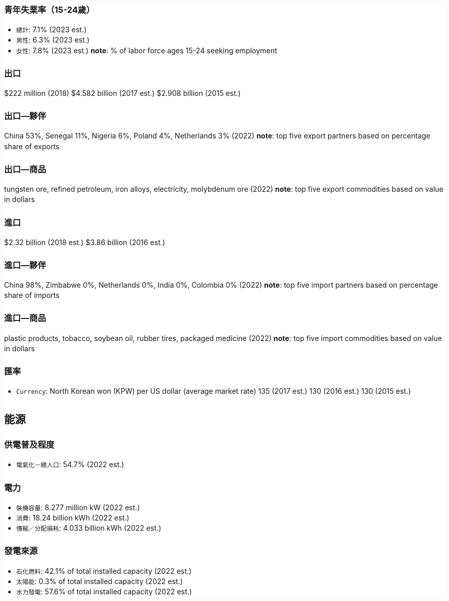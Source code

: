 ### 青年失業率（15-24歲）
- `總計`: 7.1% (2023 est.)
- `男性`: 6.3% (2023 est.)
- `女性`: 7.8% (2023 est.)
**note**: % of labor force ages 15-24 seeking employment

### 出口
$222 million (2018)
$4.582 billion (2017 est.)
$2.908 billion (2015 est.)

### 出口—夥伴
China 53%, Senegal 11%, Nigeria 6%, Poland 4%, Netherlands 3% (2022)
**note**: top five export partners based on percentage share of exports

### 出口—商品
tungsten ore, refined petroleum, iron alloys, electricity, molybdenum ore (2022)
**note**: top five export commodities based on value in dollars

### 進口
$2.32 billion (2018 est.)
$3.86 billion (2016 est.)

### 進口—夥伴
China 98%, Zimbabwe 0%, Netherlands 0%, India 0%, Colombia 0% (2022)
**note**: top five import partners based on percentage share of imports

### 進口—商品
plastic products, tobacco, soybean oil, rubber tires, packaged medicine (2022)
**note**: top five import commodities based on value in dollars

### 匯率
- `Currency`: North Korean won (KPW) per US dollar (average market rate)
135 (2017 est.)
130 (2016 est.)
130 (2015 est.)

## 能源

### 供電普及程度
- `電氣化－總人口`: 54.7% (2022 est.)

### 電力
- `裝機容量`: 8.277 million kW (2022 est.)
- `消費`: 18.24 billion kWh (2022 est.)
- `傳輸／分配損耗`: 4.033 billion kWh (2022 est.)

### 發電來源
- `石化燃料`: 42.1% of total installed capacity (2022 est.)
- `太陽能`: 0.3% of total installed capacity (2022 est.)
- `水力發電`: 57.6% of total installed capacity (2022 est.)
